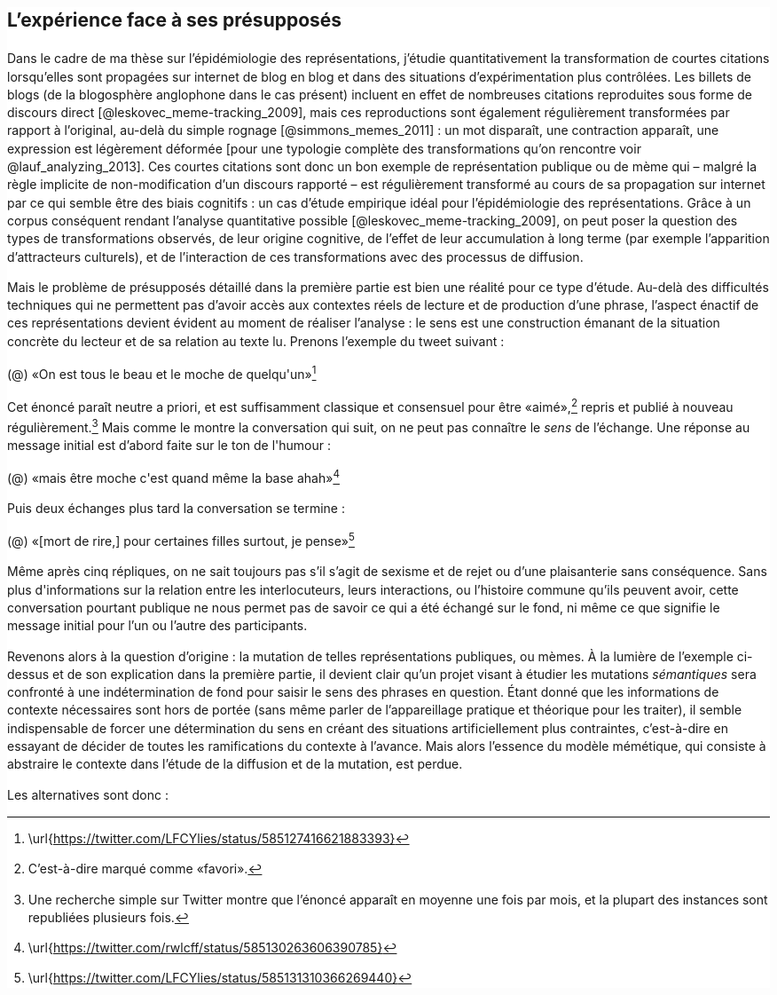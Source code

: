 L’expérience face à ses présupposés
-----------------------------------

Dans le cadre de ma thèse sur l’épidémiologie des représentations, j’étudie quantitativement la transformation de courtes citations lorsqu’elles sont propagées sur internet de blog en blog et dans des situations d’expérimentation plus contrôlées. Les billets de blogs (de la blogosphère anglophone dans le cas présent) incluent en effet de nombreuses citations reproduites sous forme de discours direct [@leskovec_meme-tracking_2009], mais ces reproductions sont également régulièrement transformées par rapport à l’original, au-delà du simple rognage [@simmons_memes_2011] : un mot disparaît, une contraction apparaît, une expression est légèrement déformée [pour une typologie complète des transformations qu’on rencontre voir @lauf_analyzing_2013]. Ces courtes citations sont donc un bon exemple de représentation publique ou de mème qui – malgré la règle implicite de non-modification d’un discours rapporté – est régulièrement transformé au cours de sa propagation sur internet par ce qui semble être des biais cognitifs : un cas d’étude empirique idéal pour l’épidémiologie des représentations. Grâce à un corpus conséquent rendant l’analyse quantitative possible [@leskovec_meme-tracking_2009], on peut poser la question des types de transformations observés, de leur origine cognitive, de l’effet de leur accumulation à long terme (par exemple l’apparition d’attracteurs culturels), et de l’interaction de ces transformations avec des processus de diffusion.

Mais le problème de présupposés détaillé dans la première partie est bien une réalité pour ce type d’étude. Au-delà des difficultés techniques qui ne permettent pas d’avoir accès aux contextes réels de lecture et de production d’une phrase, l’aspect énactif de ces représentations devient évident au moment de réaliser l’analyse : le sens est une construction émanant de la situation concrète du lecteur et de sa relation au texte lu. Prenons l’exemple du tweet suivant :

(@) «On est tous le beau et le moche de quelqu'un»[^5]

Cet énoncé paraît neutre a priori, et est suffisamment classique et consensuel pour être «aimé»,[^6] repris et publié à nouveau régulièrement.[^7] Mais comme le montre la conversation qui suit, on ne peut pas connaître le *sens* de l’échange. Une réponse au message initial est d’abord faite sur le ton de l'humour :

(@) «mais être moche c'est quand même la base ahah»[^8]

Puis deux échanges plus tard la conversation se termine :

(@) «\[mort de rire,\] pour certaines filles surtout, je pense»[^9]

Même après cinq répliques, on ne sait toujours pas s’il s’agit de sexisme et de rejet ou d’une plaisanterie sans conséquence. Sans plus d'informations sur la relation entre les interlocuteurs, leurs interactions, ou l’histoire commune qu’ils peuvent avoir, cette conversation pourtant publique ne nous permet pas de savoir ce qui a été échangé sur le fond, ni même ce que signifie le message initial pour l’un ou l’autre des participants.

Revenons alors à la question d’origine : la mutation de telles représentations publiques, ou mèmes. À la lumière de l’exemple ci-dessus et de son explication dans la première partie, il devient clair qu’un projet visant à étudier les mutations *sémantiques* sera confronté à une indétermination de fond pour saisir le sens des phrases en question. Étant donné que les informations de contexte nécessaires sont hors de portée (sans même parler de l’appareillage pratique et théorique pour les traiter), il semble indispensable de forcer une détermination du sens en créant des situations artificiellement plus contraintes, c’est-à-dire en essayant de décider de toutes les ramifications du contexte à l’avance. Mais alors l’essence du modèle mémétique, qui consiste à abstraire le contexte dans l’étude de la diffusion et de la mutation, est perdue.

Les alternatives sont donc :


[^1]: Dans les termes d'Ingold, «un corpus de connaissances ou d'information qui peut être transmis à travers les générations indépendamment des situations d'application concrètes dans le monde» [@ingold_three_1999].
[^2]: Cette description paraît souvent évidente, car c’est ce paradigme qui domine aujourd’hui notre sens commun de l’évolution. Nous verrons dans la suite qu’il s’agit d’une simplification abusive de la réalité, qui n’est plus du tout consensuelle dans la biologie contemporaine.
[^3]: Un argument de type «pauvreté du stimulus» [@chomsky_rules_2005] n’est pas non plus opposable ici : le développement d’un organisme peut être contraint (comme l’est celui du chat par rapport à celui de l’humain, ou celui de l’humain par rapport à l’apprentissage du langage, étant supposé qu’il apprend plus que ce que l’environnement fournit) sans que cette contrainte soit due uniquement à une différence génétique. On ne peut donc pas attribuer la contrainte à une supposée information innée.
[^4]: On parle plus largement des «quatre E» pour décrire les différents aspects du changement de paradigme : la cognition est vue comme énactive, «embodied» (corporisée), «embedded» (située), et étendue.
[^5]: \url{https://twitter.com/LFCYlies/status/585127416621883393}
[^6]: C’est-à-dire marqué comme «favori».
[^7]: Une recherche simple sur Twitter montre que l’énoncé apparaît en moyenne une fois par mois, et la plupart des instances sont republiées plusieurs fois.
[^8]: \url{https://twitter.com/rwlcff/status/585130263606390785}
[^9]: \url{https://twitter.com/LFCYlies/status/585131310366269440}